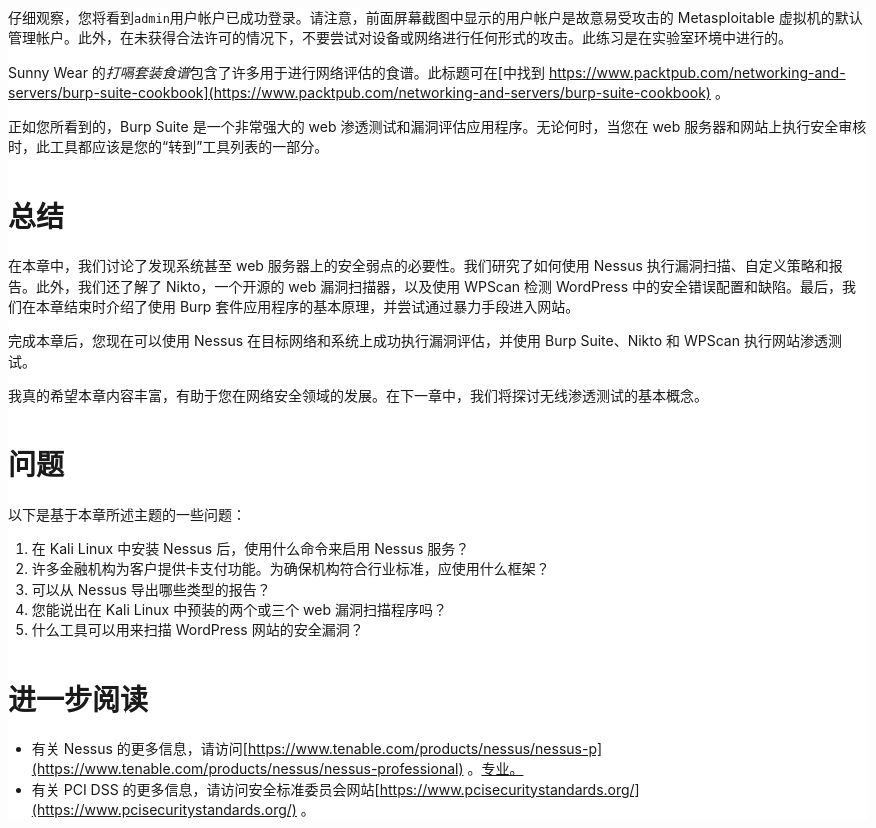 仔细观察，您将看到`admin`用户帐户已成功登录。请注意，前面屏幕截图中显示的用户帐户是故意易受攻击的 Metasploitable 虚拟机的默认管理帐户。此外，在未获得合法许可的情况下，不要尝试对设备或网络进行任何形式的攻击。此练习是在实验室环境中进行的。

Sunny Wear 的*打嗝套装食谱*包含了许多用于进行网络评估的食谱。此标题可在[中找到 https://www.packtpub.com/networking-and-servers/burp-suite-cookbook](https://www.packtpub.com/networking-and-servers/burp-suite-cookbook) 。

正如您所看到的，Burp Suite 是一个非常强大的 web 渗透测试和漏洞评估应用程序。无论何时，当您在 web 服务器和网站上执行安全审核时，此工具都应该是您的“转到”工具列表的一部分。

# 总结

在本章中，我们讨论了发现系统甚至 web 服务器上的安全弱点的必要性。我们研究了如何使用 Nessus 执行漏洞扫描、自定义策略和报告。此外，我们还了解了 Nikto，一个开源的 web 漏洞扫描器，以及使用 WPScan 检测 WordPress 中的安全错误配置和缺陷。最后，我们在本章结束时介绍了使用 Burp 套件应用程序的基本原理，并尝试通过暴力手段进入网站。

完成本章后，您现在可以使用 Nessus 在目标网络和系统上成功执行漏洞评估，并使用 Burp Suite、Nikto 和 WPScan 执行网站渗透测试。

我真的希望本章内容丰富，有助于您在网络安全领域的发展。在下一章中，我们将探讨无线渗透测试的基本概念。

# 问题

以下是基于本章所述主题的一些问题：

1.  在 Kali Linux 中安装 Nessus 后，使用什么命令来启用 Nessus 服务？
2.  许多金融机构为客户提供卡支付功能。为确保机构符合行业标准，应使用什么框架？
3.  可以从 Nessus 导出哪些类型的报告？
4.  您能说出在 Kali Linux 中预装的两个或三个 web 漏洞扫描程序吗？
5.  什么工具可以用来扫描 WordPress 网站的安全漏洞？

# 进一步阅读

*   有关 Nessus 的更多信息，请访问[https://www.tenable.com/products/nessus/nessus-p](https://www.tenable.com/products/nessus/nessus-professional) 。[专业。](https://www.tenable.com/products/nessus/nessus-professional)
*   有关 PCI DSS 的更多信息，请访问安全标准委员会网站[https://www.pcisecuritystandards.org/](https://www.pcisecuritystandards.org/) 。